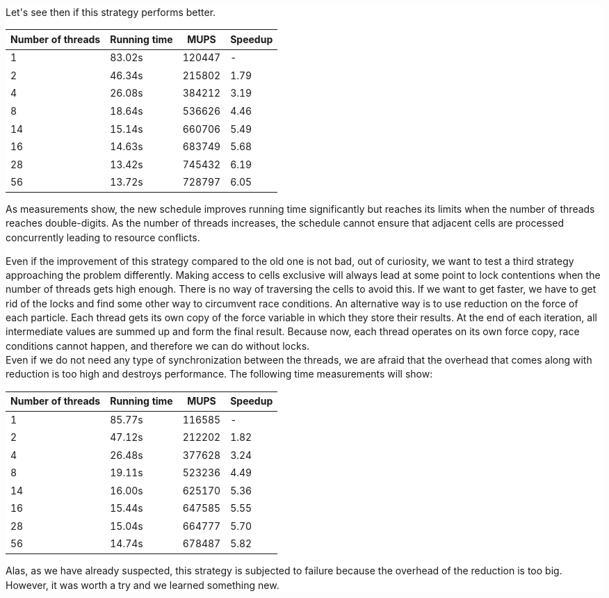 Let's see then if this strategy performs better.   

| **Number of threads** | **Running time** | **MUPS** | **Speedup** |
|-----------------------|------------------|----------|-------------|
| 1                     | 83.02s           | 120447   | -           |
| 2                     | 46.34s           | 215802   | 1.79        |
| 4                     | 26.08s           | 384212   | 3.19        |
| 8                     | 18.64s           | 536626   | 4.46        |
| 14                    | 15.14s           | 660706   | 5.49        |
| 16                    | 14.63s           | 683749   | 5.68        |
| 28                    | 13.42s           | 745432   | 6.19        |
| 56                    | 13.72s           | 728797   | 6.05        |

As measurements show, the new schedule improves running time significantly but reaches its limits when the number of threads reaches double-digits. As the number of threads increases, the schedule cannot ensure that adjacent cells are processed concurrently leading to resource conflicts.

Even if the improvement of this strategy compared to the old one is not bad, out of curiosity, we want to test a third strategy approaching the problem differently. Making access to cells exclusive will always lead at some point to lock contentions when the number of threads gets high enough. There is no way of traversing the cells to avoid this. If we want to get faster, we have to get rid of the locks and find some other way to circumvent race conditions. An alternative way is to use reduction on the force of each particle. Each thread gets its own copy of the force variable in which they store their results. At the end of each iteration, all intermediate values are summed up and form the final result. Because now, each thread operates on its own force copy, race conditions cannot happen, and therefore we can do without locks.   
Even if we do not need any type of synchronization between the threads, we are afraid that the overhead that comes along with reduction is too high and destroys performance. The following time measurements will show:     

| **Number of threads** | **Running time** | **MUPS** | **Speedup** |
|-----------------------|------------------|----------|-------------|
| 1                     | 85.77s           | 116585   | -           |
| 2                     | 47.12s           | 212202   | 1.82        |
| 4                     | 26.48s           | 377628   | 3.24        |
| 8                     | 19.11s           | 523236   | 4.49        |
| 14                    | 16.00s           | 625170   | 5.36        |
| 16                    | 15.44s           | 647585   | 5.55        |
| 28                    | 15.04s           | 664777   | 5.70        |
| 56                    | 14.74s           | 678487   | 5.82        |

Alas, as we have already suspected, this strategy is subjected to failure because the overhead of the reduction is too big. However, it was worth a try and we learned something new.   
